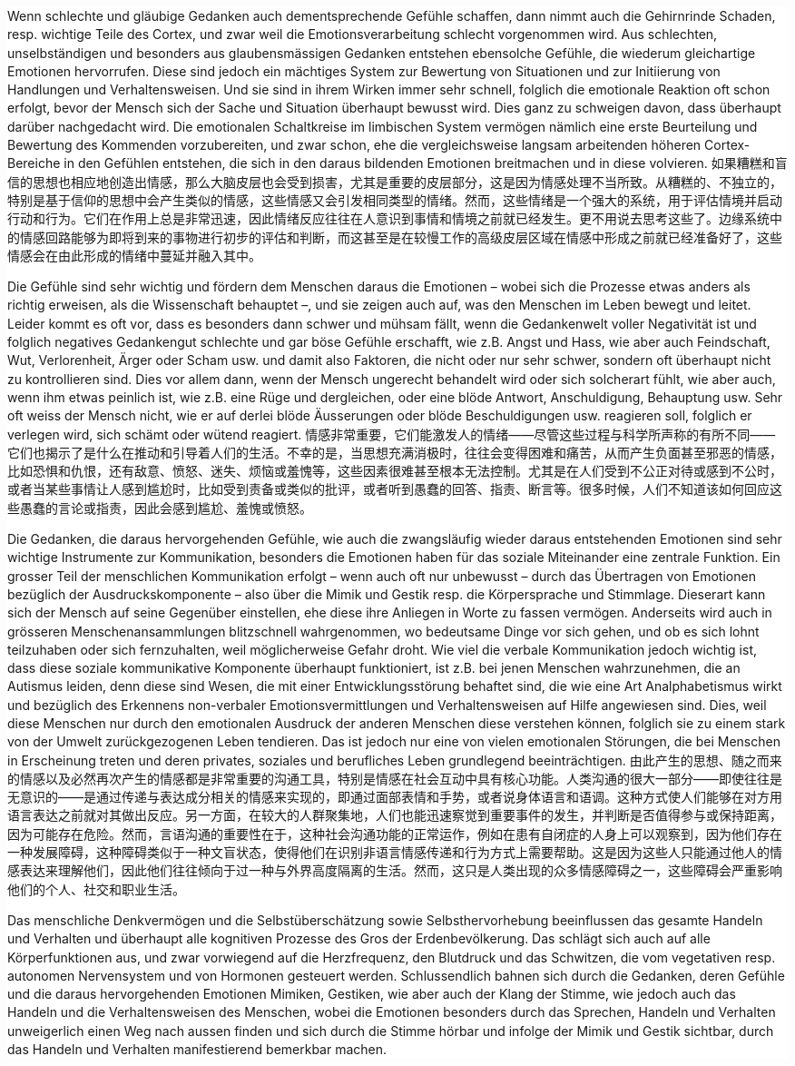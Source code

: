 Wenn schlechte und gläubige Gedanken auch dementsprechende Gefühle schaffen, dann nimmt auch die Gehirnrinde Schaden, resp. wichtige Teile des Cortex, und zwar weil die Emotionsverarbeitung schlecht vorgenommen wird. Aus schlechten, unselbständigen und besonders aus glaubensmässigen Gedanken entstehen ebensolche Gefühle, die wiederum gleichartige Emotionen hervorrufen. Diese sind jedoch ein mächtiges System zur Bewertung von Situationen und zur Initiierung von Handlungen und Verhaltensweisen. Und sie sind in ihrem Wirken immer sehr schnell, folglich die emotionale Reaktion oft schon erfolgt, bevor der Mensch sich der Sache und Situation überhaupt bewusst wird. Dies ganz zu schweigen davon, dass überhaupt darüber nachgedacht wird. Die emotionalen Schaltkreise im limbischen System vermögen nämlich eine erste Beurteilung und Bewertung des Kommenden vorzubereiten, und zwar schon, ehe die vergleichsweise langsam arbeitenden höheren Cortex-Bereiche in den Gefühlen entstehen, die sich in den daraus bildenden Emotionen breitmachen und in diese volvieren.
如果糟糕和盲信的思想也相应地创造出情感，那么大脑皮层也会受到损害，尤其是重要的皮层部分，这是因为情感处理不当所致。从糟糕的、不独立的，特别是基于信仰的思想中会产生类似的情感，这些情感又会引发相同类型的情绪。然而，这些情绪是一个强大的系统，用于评估情境并启动行动和行为。它们在作用上总是非常迅速，因此情绪反应往往在人意识到事情和情境之前就已经发生。更不用说去思考这些了。边缘系统中的情感回路能够为即将到来的事物进行初步的评估和判断，而这甚至是在较慢工作的高级皮层区域在情感中形成之前就已经准备好了，这些情感会在由此形成的情绪中蔓延并融入其中。

Die Gefühle sind sehr wichtig und fördern dem Menschen daraus die Emotionen – wobei sich die Prozesse etwas anders als richtig erweisen, als die Wissenschaft behauptet –, und sie zeigen auch auf, was den Menschen im Leben bewegt und leitet. Leider kommt es oft vor, dass es besonders dann schwer und mühsam fällt, wenn die Gedankenwelt voller Negativität ist und folglich negatives Gedankengut schlechte und gar böse Gefühle erschafft, wie z.B. Angst und Hass, wie aber auch Feindschaft, Wut, Verlorenheit, Ärger oder Scham usw. und damit also Faktoren, die nicht oder nur sehr schwer, sondern oft überhaupt nicht zu kontrollieren sind. Dies vor allem dann, wenn der Mensch ungerecht behandelt wird oder sich solcherart fühlt, wie aber auch, wenn ihm etwas peinlich ist, wie z.B. eine Rüge und dergleichen, oder eine blöde Antwort, Anschuldigung, Behauptung usw. Sehr oft weiss der Mensch nicht, wie er auf derlei blöde Äusserungen oder blöde Beschuldigungen usw. reagieren soll, folglich er verlegen wird, sich schämt oder wütend reagiert.
情感非常重要，它们能激发人的情绪——尽管这些过程与科学所声称的有所不同——它们也揭示了是什么在推动和引导着人们的生活。不幸的是，当思想充满消极时，往往会变得困难和痛苦，从而产生负面甚至邪恶的情感，比如恐惧和仇恨，还有敌意、愤怒、迷失、烦恼或羞愧等，这些因素很难甚至根本无法控制。尤其是在人们受到不公正对待或感到不公时，或者当某些事情让人感到尴尬时，比如受到责备或类似的批评，或者听到愚蠢的回答、指责、断言等。很多时候，人们不知道该如何回应这些愚蠢的言论或指责，因此会感到尴尬、羞愧或愤怒。

Die Gedanken, die daraus hervorgehenden Gefühle, wie auch die zwangsläufig wieder daraus entstehenden Emotionen sind sehr wichtige Instrumente zur Kommunikation, besonders die Emotionen haben für das soziale Miteinander eine zentrale Funktion. Ein grosser Teil der menschlichen Kommunikation erfolgt – wenn auch oft nur unbewusst – durch das Übertragen von Emotionen bezüglich der Ausdruckskomponente – also über die Mimik und Gestik resp. die Körpersprache und Stimmlage. Dieserart kann sich der Mensch auf seine Gegenüber einstellen, ehe diese ihre Anliegen in Worte zu fassen vermögen. Anderseits wird auch in grösseren Menschenansammlungen blitzschnell wahrgenommen, wo bedeutsame Dinge vor sich gehen, und ob es sich lohnt teilzuhaben oder sich fernzuhalten, weil möglicherweise Gefahr droht. Wie viel die verbale Kommunikation jedoch wichtig ist, dass diese soziale kommunikative Komponente überhaupt funktioniert, ist z.B. bei jenen Menschen wahrzunehmen, die an Autismus leiden, denn diese sind Wesen, die mit einer Entwicklungsstörung behaftet sind, die wie eine Art Analphabetismus wirkt und bezüglich des Erkennens non-verbaler Emotionsvermittlungen und Verhaltensweisen auf Hilfe angewiesen sind. Dies, weil diese Menschen nur durch den emotionalen Ausdruck der anderen Menschen diese verstehen können, folglich sie zu einem stark von der Umwelt zurückgezogenen Leben tendieren. Das ist jedoch nur eine von vielen emotionalen Störungen, die bei Menschen in Erscheinung treten und deren privates, soziales und berufliches Leben grundlegend beeinträchtigen.
由此产生的思想、随之而来的情感以及必然再次产生的情感都是非常重要的沟通工具，特别是情感在社会互动中具有核心功能。人类沟通的很大一部分——即使往往是无意识的——是通过传递与表达成分相关的情感来实现的，即通过面部表情和手势，或者说身体语言和语调。这种方式使人们能够在对方用语言表达之前就对其做出反应。另一方面，在较大的人群聚集地，人们也能迅速察觉到重要事件的发生，并判断是否值得参与或保持距离，因为可能存在危险。然而，言语沟通的重要性在于，这种社会沟通功能的正常运作，例如在患有自闭症的人身上可以观察到，因为他们存在一种发展障碍，这种障碍类似于一种文盲状态，使得他们在识别非语言情感传递和行为方式上需要帮助。这是因为这些人只能通过他人的情感表达来理解他们，因此他们往往倾向于过一种与外界高度隔离的生活。然而，这只是人类出现的众多情感障碍之一，这些障碍会严重影响他们的个人、社交和职业生活。

Das menschliche Denkvermögen und die Selbstüberschätzung sowie Selbsthervorhebung beeinflussen das gesamte Handeln und Verhalten und überhaupt alle kognitiven Prozesse des Gros der Erdenbevölkerung. Das schlägt sich auch auf alle Körperfunktionen aus, und zwar vorwiegend auf die Herzfrequenz, den Blutdruck und das Schwitzen, die vom vegetativen resp. autonomen Nervensystem und von Hormonen gesteuert werden. Schlussendlich bahnen sich durch die Gedanken, deren Gefühle und die daraus hervorgehenden Emotionen Mimiken, Gestiken, wie aber auch der Klang der Stimme, wie jedoch auch das Handeln und die Verhaltensweisen des Menschen, wobei die Emotionen besonders durch das Sprechen, Handeln und Verhalten unweigerlich einen Weg nach aussen finden und sich durch die Stimme hörbar und infolge der Mimik und Gestik sichtbar, durch das Handeln und Verhalten manifestierend bemerkbar machen.
